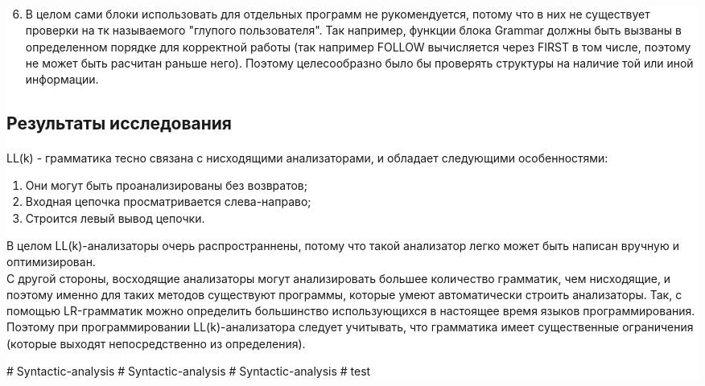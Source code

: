 6. В целом сами блоки использовать для отдельных программ не рукомендуется, потому что в них не существует проверки на тк называемого "глупого пользователя". Так например, функции блока Grammar должны быть вызваны в определенном порядке для корректной работы (так например FOLLOW вычисляется через FIRST в том числе, поэтому не может быть расчитан раньше него). Поэтому целесообразно было бы проверять структуры на наличие той или иной информации.

## Результаты исследования

LL(k) - грамматика тесно связана с нисходящими анализаторами, и обладает следующими особенностями:
1. Они могут быть проанализированы без возвратов;
2. Входная цепочка просматривается слева-направо;
3. Строится левый вывод цепочки.

В целом LL(k)-анализаторы очерь распространнены, потому что такой анализатор легко может быть написан вручную и оптимизирован.  
С другой стороны, восходящие анализаторы могут анализировать большее количество грамматик, чем нисходящие, и поэтому именно для таких методов существуют программы, которые умеют автоматически строить анализаторы. Так, с помощью LR-грамматик можно определить большинство использующихся в настоящее время языков программирования. Поэтому при программировании LL(k)-анализатора следует учитывать, что грамматика имеет существенные ограничения (которые выходят непосредственно из определения). 




#   S y n t a c t i c - a n a l y s i s 
 
 #   S y n t a c t i c - a n a l y s i s 
 
 #   S y n t a c t i c - a n a l y s i s 
 
 # test
